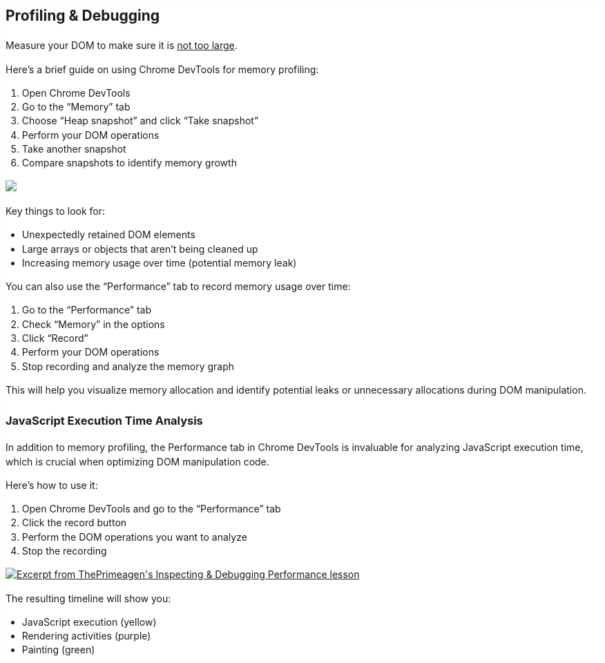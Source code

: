 ## Profiling & Debugging

Measure your DOM to make sure it is [not too large](https://web.dev/dom-size-and-interactivity/).

Here’s a brief guide on using Chrome DevTools for memory profiling:

1.  Open Chrome DevTools
2.  Go to the “Memory” tab
3.  Choose “Heap snapshot” and click “Take snapshot”
4.  Perform your DOM operations
5.  Take another snapshot
6.  Compare snapshots to identify memory growth

[![](https://i0.wp.com/frontendmasters.com/blog/wp-content/uploads/2024/07/take-heap-snapshot_1920.png?resize=1024%2C887&ssl=1)](https://developer.chrome.com/docs/devtools/memory-problems/heap-snapshots)

Key things to look for:

-   Unexpectedly retained DOM elements
-   Large arrays or objects that aren’t being cleaned up
-   Increasing memory usage over time (potential memory leak)

You can also use the “Performance” tab to record memory usage over time:

1.  Go to the “Performance” tab
2.  Check “Memory” in the options
3.  Click “Record”
4.  Perform your DOM operations
5.  Stop recording and analyze the memory graph

This will help you visualize memory allocation and identify potential leaks or unnecessary allocations during DOM manipulation.

### JavaScript Execution Time Analysis

In addition to memory profiling, the Performance tab in Chrome DevTools is invaluable for analyzing JavaScript execution time, which is crucial when optimizing DOM manipulation code.

Here’s how to use it:

1.  Open Chrome DevTools and go to the “Performance” tab
2.  Click the record button
3.  Perform the DOM operations you want to analyze
4.  Stop the recording

[![Excerpt from ThePrimeagen's 
Inspecting & Debugging Performance lesson](https://i0.wp.com/frontendmasters.com/blog/wp-content/uploads/2024/07/Screenshot-2024-07-28-at-9.17.25%E2%80%AFPM-1024x577.png?resize=1024%2C577&ssl=1)](https://frontendmasters.com/courses/blazingly-fast-js/inspecting-debugging-performance/?utm_source=boost&utm_medium=blog&utm_campaign=dom-patterns)

The resulting timeline will show you:

-   JavaScript execution (yellow)
-   Rendering activities (purple)
-   Painting (green)
